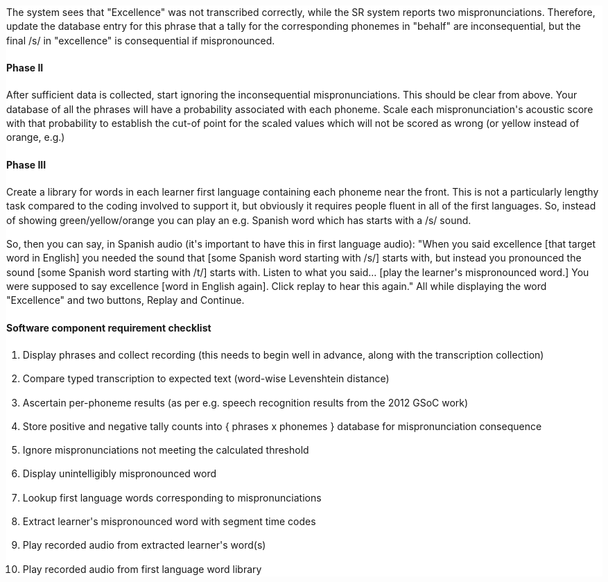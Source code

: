 The system sees that "Excellence" was not transcribed correctly, while the SR 
system reports two mispronunciations. Therefore, update the database entry for 
this phrase that a tally for the corresponding phonemes in "behalf" are 
inconsequential, but the final /s/ in "excellence" is consequential if 
mispronounced.

#### Phase II

After sufficient data is collected, start ignoring the inconsequential 
mispronunciations. This should be clear from above. Your database of all the 
phrases will have a probability associated with each phoneme. Scale each 
mispronunciation's acoustic score with that probability to establish the cut-of 
point for the scaled values which will not be scored as wrong (or yellow 
instead of orange, e.g.)

#### Phase III

Create a library for words in each learner first language containing each 
phoneme near the front. This is not a particularly lengthy task compared to the 
coding involved to support it, but obviously it requires people fluent in all 
of the first languages. So, instead of showing green/yellow/orange you can play 
an e.g. Spanish word which has starts with a /s/ sound.

So, then you can say, in Spanish audio (it's important to have this in first 
language audio): "When you said excellence [that target word in English] you 
needed the sound that [some Spanish word starting with /s/] starts with, but 
instead you pronounced the sound [some Spanish word starting with /t/] starts 
with. Listen to what you said... [play the learner's mispronounced word.] You 
were supposed to say excellence [word in English again]. Click replay to hear 
this again." All while displaying the word "Excellence" and two buttons, Replay 
and Continue.

#### Software component requirement checklist

1. Display phrases and collect recording (this needs to begin well in advance, 
along with the transcription collection)

2. Compare typed transcription to expected text (word-wise Levenshtein distance)

3. Ascertain per-phoneme results (as per e.g. speech recognition results from 
the 2012 GSoC work)

4. Store positive and negative tally counts into { phrases x phonemes } 
database for mispronunciation consequence

5. Ignore mispronunciations not meeting the calculated threshold

6. Display unintelligibly mispronounced word

7. Lookup first language words corresponding to mispronunciations

8. Extract learner's mispronounced word with segment time codes

9. Play recorded audio from extracted learner's word(s)

10. Play recorded audio from first language word library

